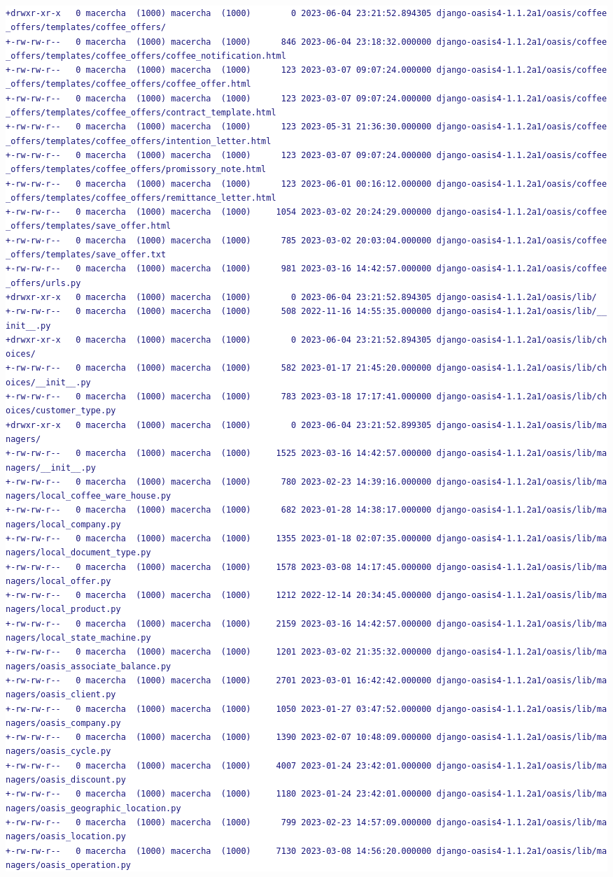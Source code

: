 ```diff
+drwxr-xr-x   0 macercha  (1000) macercha  (1000)        0 2023-06-04 23:21:52.894305 django-oasis4-1.1.2a1/oasis/coffee_offers/templates/coffee_offers/
+-rw-rw-r--   0 macercha  (1000) macercha  (1000)      846 2023-06-04 23:18:32.000000 django-oasis4-1.1.2a1/oasis/coffee_offers/templates/coffee_offers/coffee_notification.html
+-rw-rw-r--   0 macercha  (1000) macercha  (1000)      123 2023-03-07 09:07:24.000000 django-oasis4-1.1.2a1/oasis/coffee_offers/templates/coffee_offers/coffee_offer.html
+-rw-rw-r--   0 macercha  (1000) macercha  (1000)      123 2023-03-07 09:07:24.000000 django-oasis4-1.1.2a1/oasis/coffee_offers/templates/coffee_offers/contract_template.html
+-rw-rw-r--   0 macercha  (1000) macercha  (1000)      123 2023-05-31 21:36:30.000000 django-oasis4-1.1.2a1/oasis/coffee_offers/templates/coffee_offers/intention_letter.html
+-rw-rw-r--   0 macercha  (1000) macercha  (1000)      123 2023-03-07 09:07:24.000000 django-oasis4-1.1.2a1/oasis/coffee_offers/templates/coffee_offers/promissory_note.html
+-rw-rw-r--   0 macercha  (1000) macercha  (1000)      123 2023-06-01 00:16:12.000000 django-oasis4-1.1.2a1/oasis/coffee_offers/templates/coffee_offers/remittance_letter.html
+-rw-rw-r--   0 macercha  (1000) macercha  (1000)     1054 2023-03-02 20:24:29.000000 django-oasis4-1.1.2a1/oasis/coffee_offers/templates/save_offer.html
+-rw-rw-r--   0 macercha  (1000) macercha  (1000)      785 2023-03-02 20:03:04.000000 django-oasis4-1.1.2a1/oasis/coffee_offers/templates/save_offer.txt
+-rw-rw-r--   0 macercha  (1000) macercha  (1000)      981 2023-03-16 14:42:57.000000 django-oasis4-1.1.2a1/oasis/coffee_offers/urls.py
+drwxr-xr-x   0 macercha  (1000) macercha  (1000)        0 2023-06-04 23:21:52.894305 django-oasis4-1.1.2a1/oasis/lib/
+-rw-rw-r--   0 macercha  (1000) macercha  (1000)      508 2022-11-16 14:55:35.000000 django-oasis4-1.1.2a1/oasis/lib/__init__.py
+drwxr-xr-x   0 macercha  (1000) macercha  (1000)        0 2023-06-04 23:21:52.894305 django-oasis4-1.1.2a1/oasis/lib/choices/
+-rw-rw-r--   0 macercha  (1000) macercha  (1000)      582 2023-01-17 21:45:20.000000 django-oasis4-1.1.2a1/oasis/lib/choices/__init__.py
+-rw-rw-r--   0 macercha  (1000) macercha  (1000)      783 2023-03-18 17:17:41.000000 django-oasis4-1.1.2a1/oasis/lib/choices/customer_type.py
+drwxr-xr-x   0 macercha  (1000) macercha  (1000)        0 2023-06-04 23:21:52.899305 django-oasis4-1.1.2a1/oasis/lib/managers/
+-rw-rw-r--   0 macercha  (1000) macercha  (1000)     1525 2023-03-16 14:42:57.000000 django-oasis4-1.1.2a1/oasis/lib/managers/__init__.py
+-rw-rw-r--   0 macercha  (1000) macercha  (1000)      780 2023-02-23 14:39:16.000000 django-oasis4-1.1.2a1/oasis/lib/managers/local_coffee_ware_house.py
+-rw-rw-r--   0 macercha  (1000) macercha  (1000)      682 2023-01-28 14:38:17.000000 django-oasis4-1.1.2a1/oasis/lib/managers/local_company.py
+-rw-rw-r--   0 macercha  (1000) macercha  (1000)     1355 2023-01-18 02:07:35.000000 django-oasis4-1.1.2a1/oasis/lib/managers/local_document_type.py
+-rw-rw-r--   0 macercha  (1000) macercha  (1000)     1578 2023-03-08 14:17:45.000000 django-oasis4-1.1.2a1/oasis/lib/managers/local_offer.py
+-rw-rw-r--   0 macercha  (1000) macercha  (1000)     1212 2022-12-14 20:34:45.000000 django-oasis4-1.1.2a1/oasis/lib/managers/local_product.py
+-rw-rw-r--   0 macercha  (1000) macercha  (1000)     2159 2023-03-16 14:42:57.000000 django-oasis4-1.1.2a1/oasis/lib/managers/local_state_machine.py
+-rw-rw-r--   0 macercha  (1000) macercha  (1000)     1201 2023-03-02 21:35:32.000000 django-oasis4-1.1.2a1/oasis/lib/managers/oasis_associate_balance.py
+-rw-rw-r--   0 macercha  (1000) macercha  (1000)     2701 2023-03-01 16:42:42.000000 django-oasis4-1.1.2a1/oasis/lib/managers/oasis_client.py
+-rw-rw-r--   0 macercha  (1000) macercha  (1000)     1050 2023-01-27 03:47:52.000000 django-oasis4-1.1.2a1/oasis/lib/managers/oasis_company.py
+-rw-rw-r--   0 macercha  (1000) macercha  (1000)     1390 2023-02-07 10:48:09.000000 django-oasis4-1.1.2a1/oasis/lib/managers/oasis_cycle.py
+-rw-rw-r--   0 macercha  (1000) macercha  (1000)     4007 2023-01-24 23:42:01.000000 django-oasis4-1.1.2a1/oasis/lib/managers/oasis_discount.py
+-rw-rw-r--   0 macercha  (1000) macercha  (1000)     1180 2023-01-24 23:42:01.000000 django-oasis4-1.1.2a1/oasis/lib/managers/oasis_geographic_location.py
+-rw-rw-r--   0 macercha  (1000) macercha  (1000)      799 2023-02-23 14:57:09.000000 django-oasis4-1.1.2a1/oasis/lib/managers/oasis_location.py
+-rw-rw-r--   0 macercha  (1000) macercha  (1000)     7130 2023-03-08 14:56:20.000000 django-oasis4-1.1.2a1/oasis/lib/managers/oasis_operation.py
```